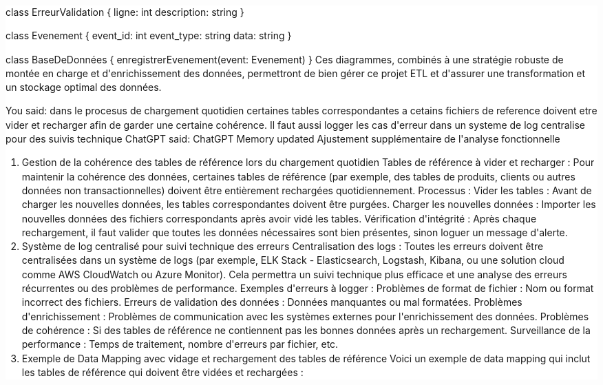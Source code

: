 class ErreurValidation {
ligne: int
description: string
}

class Evenement {
event_id: int
event_type: string
data: string
}

class BaseDeDonnées {
enregistrerEvenement(event: Evenement)
}
Ces diagrammes, combinés à une stratégie robuste de montée en charge et d'enrichissement des données, permettront de bien gérer ce projet ETL et d'assurer une transformation et un stockage optimal des données.

You said:
dans le procesus de chargement quotidien certaines tables correspondantes a cetains fichiers de reference doivent etre vider et recharger afin de garder une certaine cohérence. Il faut aussi logger les cas d'erreur dans un systeme de log centralise pour des suivis technique
ChatGPT said:
ChatGPT
Memory updated
Ajustement supplémentaire de l'analyse fonctionnelle

1. Gestion de la cohérence des tables de référence lors du chargement quotidien
   Tables de référence à vider et recharger : Pour maintenir la cohérence des données, certaines tables de référence (par exemple, des tables de produits, clients ou autres données non transactionnelles) doivent être entièrement rechargées quotidiennement.
   Processus :
   Vider les tables : Avant de charger les nouvelles données, les tables correspondantes doivent être purgées.
   Charger les nouvelles données : Importer les nouvelles données des fichiers correspondants après avoir vidé les tables.
   Vérification d'intégrité : Après chaque rechargement, il faut valider que toutes les données nécessaires sont bien présentes, sinon loguer un message d'alerte.
2. Système de log centralisé pour suivi technique des erreurs
   Centralisation des logs : Toutes les erreurs doivent être centralisées dans un système de logs (par exemple, ELK Stack - Elasticsearch, Logstash, Kibana, ou une solution cloud comme AWS CloudWatch ou Azure Monitor). Cela permettra un suivi technique plus efficace et une analyse des erreurs récurrentes ou des problèmes de performance.
   Exemples d'erreurs à logger :
   Problèmes de format de fichier : Nom ou format incorrect des fichiers.
   Erreurs de validation des données : Données manquantes ou mal formatées.
   Problèmes d'enrichissement : Problèmes de communication avec les systèmes externes pour l'enrichissement des données.
   Problèmes de cohérence : Si des tables de référence ne contiennent pas les bonnes données après un rechargement.
   Surveillance de la performance : Temps de traitement, nombre d'erreurs par fichier, etc.
3. Exemple de Data Mapping avec vidage et rechargement des tables de référence
   Voici un exemple de data mapping qui inclut les tables de référence qui doivent être vidées et rechargées :
